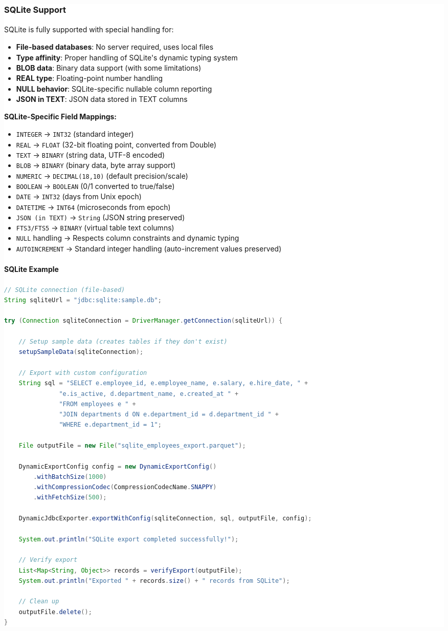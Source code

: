 ### SQLite Support

SQLite is fully supported with special handling for:

- **File-based databases**: No server required, uses local files
- **Type affinity**: Proper handling of SQLite's dynamic typing system
- **BLOB data**: Binary data support (with some limitations)
- **REAL type**: Floating-point number handling
- **NULL behavior**: SQLite-specific nullable column reporting
- **JSON in TEXT**: JSON data stored in TEXT columns

**SQLite-Specific Field Mappings:**
- `INTEGER` → `INT32` (standard integer)
- `REAL` → `FLOAT` (32-bit floating point, converted from Double)
- `TEXT` → `BINARY` (string data, UTF-8 encoded)
- `BLOB` → `BINARY` (binary data, byte array support)
- `NUMERIC` → `DECIMAL(18,10)` (default precision/scale)
- `BOOLEAN` → `BOOLEAN` (0/1 converted to true/false)
- `DATE` → `INT32` (days from Unix epoch)
- `DATETIME` → `INT64` (microseconds from epoch)
- `JSON (in TEXT)` → `String` (JSON string preserved)
- `FTS3/FTS5` → `BINARY` (virtual table text columns)
- `NULL` handling → Respects column constraints and dynamic typing
- `AUTOINCREMENT` → Standard integer handling (auto-increment values preserved)

#### SQLite Example

```java
// SQLite connection (file-based)
String sqliteUrl = "jdbc:sqlite:sample.db";

try (Connection sqliteConnection = DriverManager.getConnection(sqliteUrl)) {

    // Setup sample data (creates tables if they don't exist)
    setupSampleData(sqliteConnection);

    // Export with custom configuration
    String sql = "SELECT e.employee_id, e.employee_name, e.salary, e.hire_date, " +
               "e.is_active, d.department_name, e.created_at " +
               "FROM employees e " +
               "JOIN departments d ON e.department_id = d.department_id " +
               "WHERE e.department_id = 1";

    File outputFile = new File("sqlite_employees_export.parquet");

    DynamicExportConfig config = new DynamicExportConfig()
        .withBatchSize(1000)
        .withCompressionCodec(CompressionCodecName.SNAPPY)
        .withFetchSize(500);

    DynamicJdbcExporter.exportWithConfig(sqliteConnection, sql, outputFile, config);

    System.out.println("SQLite export completed successfully!");

    // Verify export
    List<Map<String, Object>> records = verifyExport(outputFile);
    System.out.println("Exported " + records.size() + " records from SQLite");

    // Clean up
    outputFile.delete();
}
```
